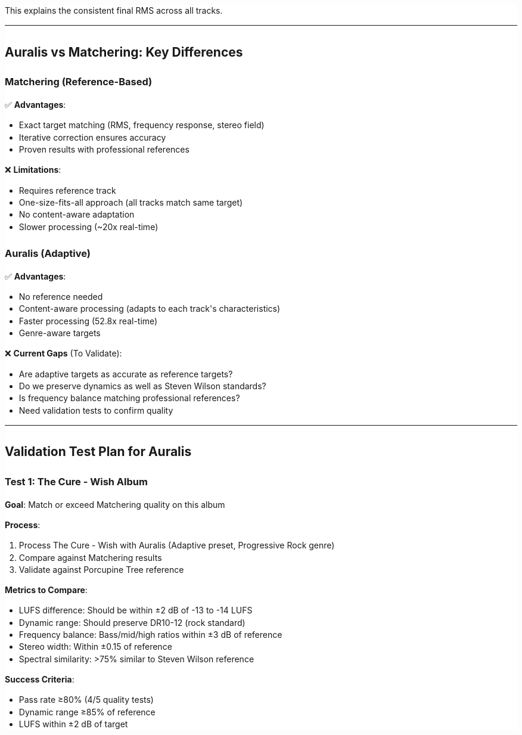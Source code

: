 This explains the consistent final RMS across all tracks.

---

## Auralis vs Matchering: Key Differences

### Matchering (Reference-Based)
✅ **Advantages**:
- Exact target matching (RMS, frequency response, stereo field)
- Iterative correction ensures accuracy
- Proven results with professional references

❌ **Limitations**:
- Requires reference track
- One-size-fits-all approach (all tracks match same target)
- No content-aware adaptation
- Slower processing (~20x real-time)

### Auralis (Adaptive)
✅ **Advantages**:
- No reference needed
- Content-aware processing (adapts to each track's characteristics)
- Faster processing (52.8x real-time)
- Genre-aware targets

❌ **Current Gaps** (To Validate):
- Are adaptive targets as accurate as reference targets?
- Do we preserve dynamics as well as Steven Wilson standards?
- Is frequency balance matching professional references?
- Need validation tests to confirm quality

---

## Validation Test Plan for Auralis

### Test 1: The Cure - Wish Album
**Goal**: Match or exceed Matchering quality on this album

**Process**:
1. Process The Cure - Wish with Auralis (Adaptive preset, Progressive Rock genre)
2. Compare against Matchering results
3. Validate against Porcupine Tree reference

**Metrics to Compare**:
- LUFS difference: Should be within ±2 dB of -13 to -14 LUFS
- Dynamic range: Should preserve DR10-12 (rock standard)
- Frequency balance: Bass/mid/high ratios within ±3 dB of reference
- Stereo width: Within ±0.15 of reference
- Spectral similarity: >75% similar to Steven Wilson reference

**Success Criteria**:
- Pass rate ≥80% (4/5 quality tests)
- Dynamic range ≥85% of reference
- LUFS within ±2 dB of target
